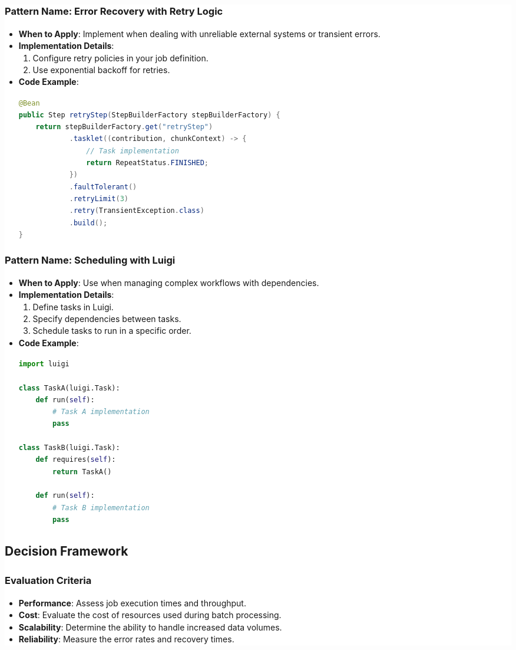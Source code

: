 ### Pattern Name: Error Recovery with Retry Logic
- **When to Apply**: Implement when dealing with unreliable external systems or transient errors.
- **Implementation Details**:
  1. Configure retry policies in your job definition.
  2. Use exponential backoff for retries.
- **Code Example**:
  ```java
  @Bean
  public Step retryStep(StepBuilderFactory stepBuilderFactory) {
      return stepBuilderFactory.get("retryStep")
              .tasklet((contribution, chunkContext) -> {
                  // Task implementation
                  return RepeatStatus.FINISHED;
              })
              .faultTolerant()
              .retryLimit(3)
              .retry(TransientException.class)
              .build();
  }
  ```

### Pattern Name: Scheduling with Luigi
- **When to Apply**: Use when managing complex workflows with dependencies.
- **Implementation Details**:
  1. Define tasks in Luigi.
  2. Specify dependencies between tasks.
  3. Schedule tasks to run in a specific order.
- **Code Example**:
  ```python
  import luigi
  
  class TaskA(luigi.Task):
      def run(self):
          # Task A implementation
          pass
  
  class TaskB(luigi.Task):
      def requires(self):
          return TaskA()
      
      def run(self):
          # Task B implementation
          pass
  ```

## Decision Framework
### Evaluation Criteria
- **Performance**: Assess job execution times and throughput.
- **Cost**: Evaluate the cost of resources used during batch processing.
- **Scalability**: Determine the ability to handle increased data volumes.
- **Reliability**: Measure the error rates and recovery times.
